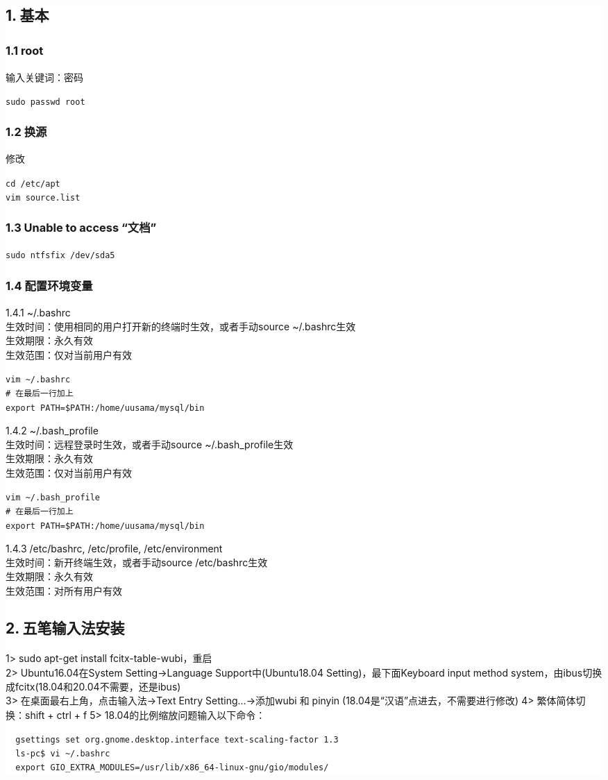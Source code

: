 ## 1. 基本
### 1.1 root
  输入关键词：密码   

    sudo passwd root

### 1.2 换源
  修改  
  
    cd /etc/apt
    vim source.list

### 1.3 Unable to access “文档”
    sudo ntfsfix /dev/sda5

### 1.4 配置环境变量
  1.4.1 ~/.bashrc  
  生效时间：使用相同的用户打开新的终端时生效，或者手动source ~/.bashrc生效  
  生效期限：永久有效  
  生效范围：仅对当前用户有效  

    vim ~/.bashrc
    # 在最后一行加上
    export PATH=$PATH:/home/uusama/mysql/bin	

  1.4.2 ~/.bash_profile  
  生效时间：远程登录时生效，或者手动source ~/.bash_profile生效  
  生效期限：永久有效  
  生效范围：仅对当前用户有效  

    vim ~/.bash_profile
    # 在最后一行加上
    export PATH=$PATH:/home/uusama/mysql/bin

  1.4.3 /etc/bashrc, /etc/profile, /etc/environment  
  生效时间：新开终端生效，或者手动source /etc/bashrc生效  
  生效期限：永久有效  
  生效范围：对所有用户有效  

## 2. 五笔输入法安装
  1> sudo apt-get install fcitx-table-wubi，重启  
  2> Ubuntu16.04在System Setting->Language Support中(Ubuntu18.04 Setting)，最下面Keyboard input method system，由ibus切换成fcitx(18.04和20.04不需要，还是ibus)  
  3> 在桌面最右上角，点击输入法->Text Entry Setting...->添加wubi 和 pinyin (18.04是“汉语”点进去，不需要进行修改) 
  4> 繁体简体切换：shift + ctrl + f
  5> 18.04的比例缩放问题输入以下命令：  
  
      gsettings set org.gnome.desktop.interface text-scaling-factor 1.3
      ls-pc$ vi ~/.bashrc 
      export GIO_EXTRA_MODULES=/usr/lib/x86_64-linux-gnu/gio/modules/ 
